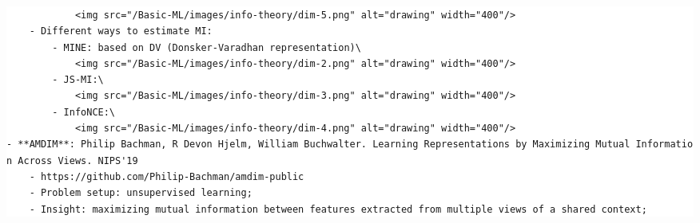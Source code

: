 				<img src="/Basic-ML/images/info-theory/dim-5.png" alt="drawing" width="400"/>
		- Different ways to estimate MI:
			- MINE: based on DV (Donsker-Varadhan representation)\
				<img src="/Basic-ML/images/info-theory/dim-2.png" alt="drawing" width="400"/>
			- JS-MI:\
				<img src="/Basic-ML/images/info-theory/dim-3.png" alt="drawing" width="400"/>
			- InfoNCE:\
				<img src="/Basic-ML/images/info-theory/dim-4.png" alt="drawing" width="400"/>
	- **AMDIM**: Philip Bachman, R Devon Hjelm, William Buchwalter. Learning Representations by Maximizing Mutual Information Across Views. NIPS'19
		- https://github.com/Philip-Bachman/amdim-public
		- Problem setup: unsupervised learning;
		- Insight: maximizing mutual information between features extracted from multiple views of a shared context;
